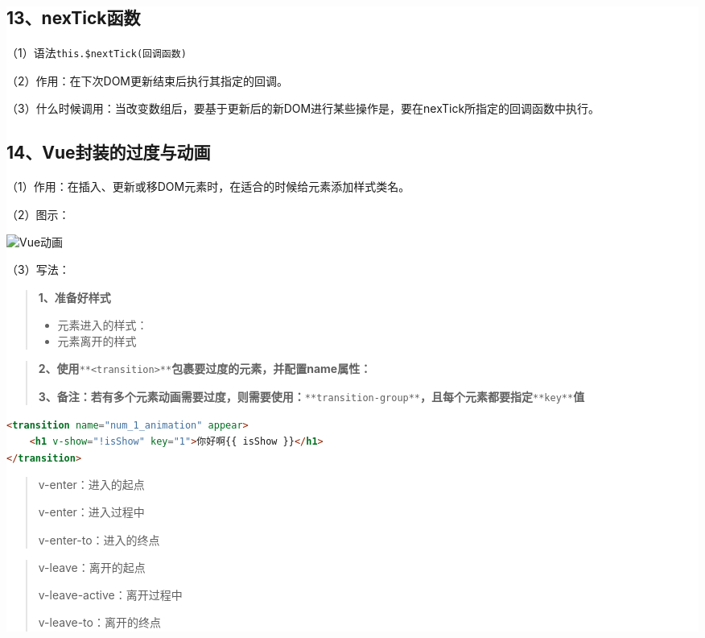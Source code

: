 <a name="cc42e8c9"></a>
## 13、nexTick函数

（1）语法`this.$nextTick(回调函数)`

（2）作用：在下次DOM更新结束后执行其指定的回调。

（3）什么时候调用：当改变数组后，要基于更新后的新DOM进行某些操作是，要在nexTick所指定的回调函数中执行。

<a name="71538533"></a>
## 14、Vue封装的过度与动画

（1）作用：在插入、更新或移DOM元素时，在适合的时候给元素添加样式类名。

（2）图示：

![Vue动画](https://cn.vuejs.org/images/transition.png#id=R1q8z&originHeight=600&originWidth=1200&originalType=binary&ratio=1&rotation=0&showTitle=true&status=done&style=none&title=Vue%E5%8A%A8%E7%94%BB "Vue动画")

（3）写法：

> **1、准备好样式**
>  
> -  元素进入的样式： 
> -  元素离开的样式 
> 
 
> **2、使用**`**<transition>**`**包裹要过度的元素，并配置name属性：**
>  
>  
> **3、备注：若有多个元素动画需要过度，则需要使用：**`**transition-group**`**，且每个元素都要指定**`**key**`**值**

```html
<transition name="num_1_animation" appear>
    <h1 v-show="!isShow" key="1">你好啊{{ isShow }}</h1>
</transition>
```
> v-enter：进入的起点
>  
> v-enter：进入过程中
>  
> v-enter-to：进入的终点

>  

> v-leave：离开的起点
>  
> v-leave-active：离开过程中
>  
> v-leave-to：离开的终点

>  

